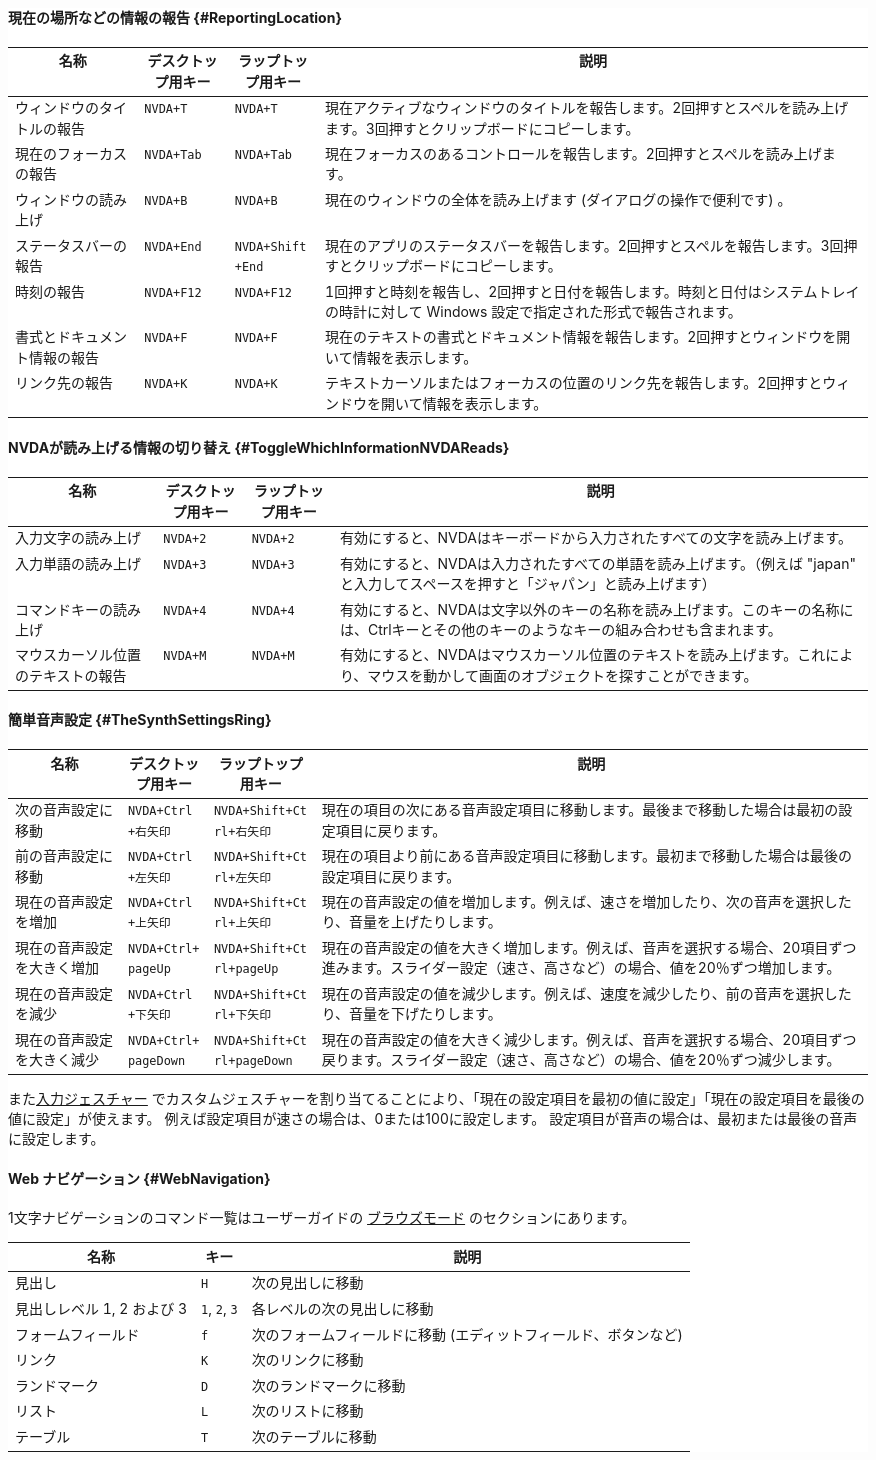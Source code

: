 #### 現在の場所などの情報の報告 {#ReportingLocation}

| 名称 |デスクトップ用キー |ラップトップ用キー |説明|
|---|---|---|---|
|ウィンドウのタイトルの報告 |`NVDA+T` |`NVDA+T` |現在アクティブなウィンドウのタイトルを報告します。2回押すとスペルを読み上げます。3回押すとクリップボードにコピーします。|
|現在のフォーカスの報告 |`NVDA+Tab` |`NVDA+Tab` |現在フォーカスのあるコントロールを報告します。2回押すとスペルを読み上げます。|
|ウィンドウの読み上げ |`NVDA+B` |`NVDA+B` |現在のウィンドウの全体を読み上げます (ダイアログの操作で便利です) 。|
|ステータスバーの報告 |`NVDA+End` |`NVDA+Shift+End` |現在のアプリのステータスバーを報告します。2回押すとスペルを報告します。3回押すとクリップボードにコピーします。|
|時刻の報告 |`NVDA+F12` |`NVDA+F12` |1回押すと時刻を報告し、2回押すと日付を報告します。時刻と日付はシステムトレイの時計に対して Windows 設定で指定された形式で報告されます。|
|書式とドキュメント情報の報告 |`NVDA+F` |`NVDA+F` |現在のテキストの書式とドキュメント情報を報告します。2回押すとウィンドウを開いて情報を表示します。|
|リンク先の報告 |`NVDA+K` |`NVDA+K` |テキストカーソルまたはフォーカスの位置のリンク先を報告します。2回押すとウィンドウを開いて情報を表示します。|

#### NVDAが読み上げる情報の切り替え {#ToggleWhichInformationNVDAReads}

| 名称 |デスクトップ用キー |ラップトップ用キー |説明|
|---|---|---|---|
|入力文字の読み上げ |`NVDA+2` |`NVDA+2` |有効にすると、NVDAはキーボードから入力されたすべての文字を読み上げます。|
|入力単語の読み上げ |`NVDA+3` |`NVDA+3` |有効にすると、NVDAは入力されたすべての単語を読み上げます。（例えば "japan" と入力してスペースを押すと「ジャパン」と読み上げます）|
|コマンドキーの読み上げ |`NVDA+4` |`NVDA+4` |有効にすると、NVDAは文字以外のキーの名称を読み上げます。このキーの名称には、Ctrlキーとその他のキーのようなキーの組み合わせも含まれます。|
|マウスカーソル位置のテキストの報告 |`NVDA+M` |`NVDA+M` |有効にすると、NVDAはマウスカーソル位置のテキストを読み上げます。これにより、マウスを動かして画面のオブジェクトを探すことができます。|

#### 簡単音声設定 {#TheSynthSettingsRing}

| 名称 |デスクトップ用キー |ラップトップ用キー |説明|
|---|---|---|---|
|次の音声設定に移動 |`NVDA+Ctrl+右矢印` |`NVDA+Shift+Ctrl+右矢印` |現在の項目の次にある音声設定項目に移動します。最後まで移動した場合は最初の設定項目に戻ります。|
|前の音声設定に移動 |`NVDA+Ctrl+左矢印` |`NVDA+Shift+Ctrl+左矢印` |現在の項目より前にある音声設定項目に移動します。最初まで移動した場合は最後の設定項目に戻ります。|
|現在の音声設定を増加 |`NVDA+Ctrl+上矢印` |`NVDA+Shift+Ctrl+上矢印` |現在の音声設定の値を増加します。例えば、速さを増加したり、次の音声を選択したり、音量を上げたりします。|
|現在の音声設定を大きく増加 |`NVDA+Ctrl+pageUp` |`NVDA+Shift+Ctrl+pageUp` |現在の音声設定の値を大きく増加します。例えば、音声を選択する場合、20項目ずつ進みます。スライダー設定（速さ、高さなど）の場合、値を20％ずつ増加します。|
|現在の音声設定を減少 |`NVDA+Ctrl+下矢印` |`NVDA+Shift+Ctrl+下矢印` |現在の音声設定の値を減少します。例えば、速度を減少したり、前の音声を選択したり、音量を下げたりします。|
|現在の音声設定を大きく減少 |`NVDA+Ctrl+pageDown` |`NVDA+Shift+Ctrl+pageDown` |現在の音声設定の値を大きく減少します。例えば、音声を選択する場合、20項目ずつ戻ります。スライダー設定（速さ、高さなど）の場合、値を20％ずつ減少します。|

また[入力ジェスチャー](#InputGestures) でカスタムジェスチャーを割り当てることにより、「現在の設定項目を最初の値に設定」「現在の設定項目を最後の値に設定」が使えます。
例えば設定項目が速さの場合は、0または100に設定します。
設定項目が音声の場合は、最初または最後の音声に設定します。

#### Web ナビゲーション {#WebNavigation}

1文字ナビゲーションのコマンド一覧はユーザーガイドの [ブラウズモード](#BrowseMode) のセクションにあります。

| 名称 |キー |説明|
|---|---|---|
|見出し |`H` |次の見出しに移動|
|見出しレベル 1, 2 および 3 |`1`, `2`, `3` |各レベルの次の見出しに移動|
|フォームフィールド |`f` |次のフォームフィールドに移動 (エディットフィールド、ボタンなど)|
|リンク |`K` |次のリンクに移動|
|ランドマーク |`D` |次のランドマークに移動|
|リスト |`L` |次のリストに移動|
|テーブル |`T` |次のテーブルに移動|
